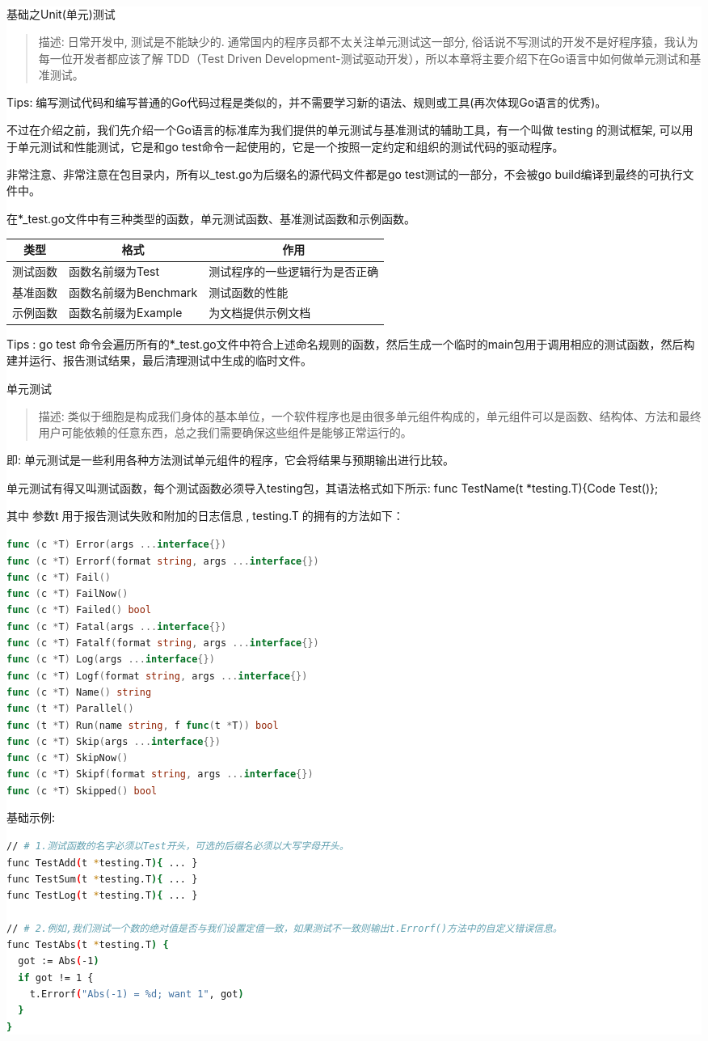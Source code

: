 基础之Unit(单元)测试

> 描述: 日常开发中, 测试是不能缺少的. 通常国内的程序员都不太关注单元测试这一部分, 俗话说不写测试的开发不是好程序猿，我认为每一位开发者都应该了解 TDD（Test Driven Development-测试驱动开发），所以本章将主要介绍下在Go语言中如何做单元测试和基准测试。

Tips: 编写测试代码和编写普通的Go代码过程是类似的，并不需要学习新的语法、规则或工具(再次体现Go语言的优秀)。

不过在介绍之前，我们先介绍一个Go语言的标准库为我们提供的单元测试与基准测试的辅助工具，有一个叫做 testing 的测试框架, 可以用于单元测试和性能测试，它是和go test命令一起使用的，它是一个按照一定约定和组织的测试代码的驱动程序。

非常注意、非常注意在包目录内，所有以_test.go为后缀名的源代码文件都是go test测试的一部分，不会被go build编译到最终的可执行文件中。

在*_test.go文件中有三种类型的函数，单元测试函数、基准测试函数和示例函数。

| 类型     | 格式                  | 作用                           |
| -------- | --------------------- | ------------------------------ |
| 测试函数 | 函数名前缀为Test      | 测试程序的一些逻辑行为是否正确 |
| 基准函数 | 函数名前缀为Benchmark | 测试函数的性能                 |
| 示例函数 | 函数名前缀为Example   | 为文档提供示例文档             |


Tips : go test 命令会遍历所有的*_test.go文件中符合上述命名规则的函数，然后生成一个临时的main包用于调用相应的测试函数，然后构建并运行、报告测试结果，最后清理测试中生成的临时文件。

单元测试

> 描述: 类似于细胞是构成我们身体的基本单位，一个软件程序也是由很多单元组件构成的，单元组件可以是函数、结构体、方法和最终用户可能依赖的任意东西，总之我们需要确保这些组件是能够正常运行的。

即: 单元测试是一些利用各种方法测试单元组件的程序，它会将结果与预期输出进行比较。

单元测试有得又叫测试函数，每个测试函数必须导入testing包，其语法格式如下所示: func TestName(t *testing.T){Code Test()};

其中 参数t 用于报告测试失败和附加的日志信息 , testing.T 的拥有的方法如下：

```go
func (c *T) Error(args ...interface{})
func (c *T) Errorf(format string, args ...interface{})
func (c *T) Fail()
func (c *T) FailNow()
func (c *T) Failed() bool
func (c *T) Fatal(args ...interface{})
func (c *T) Fatalf(format string, args ...interface{})
func (c *T) Log(args ...interface{})
func (c *T) Logf(format string, args ...interface{})
func (c *T) Name() string
func (t *T) Parallel()
func (t *T) Run(name string, f func(t *T)) bool
func (c *T) Skip(args ...interface{})
func (c *T) SkipNow()
func (c *T) Skipf(format string, args ...interface{})
func (c *T) Skipped() bool
```


基础示例:

```sh
// # 1.测试函数的名字必须以Test开头，可选的后缀名必须以大写字母开头。
func TestAdd(t *testing.T){ ... }
func TestSum(t *testing.T){ ... }
func TestLog(t *testing.T){ ... }

// # 2.例如,我们测试一个数的绝对值是否与我们设置定值一致，如果测试不一致则输出t.Errorf()方法中的自定义错误信息。
func TestAbs(t *testing.T) {
  got := Abs(-1)
  if got != 1 {
    t.Errorf("Abs(-1) = %d; want 1", got)
  }
}
```